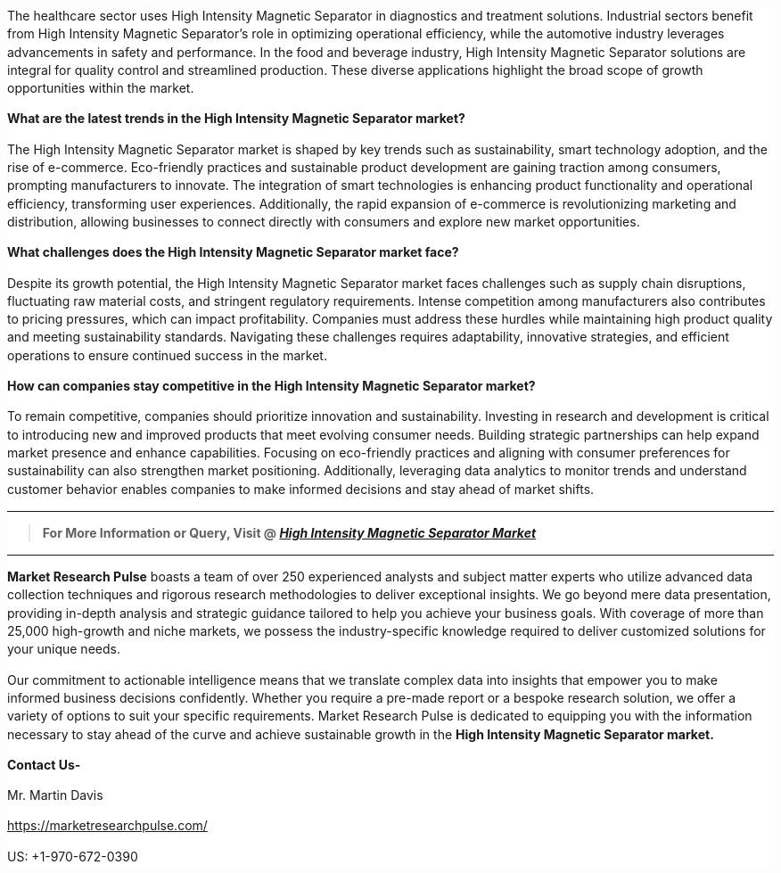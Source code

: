 The healthcare sector uses High Intensity Magnetic Separator in diagnostics and treatment solutions. Industrial sectors benefit from High Intensity Magnetic Separator&rsquo;s role in optimizing operational efficiency, while the automotive industry leverages advancements in safety and performance. In the food and beverage industry, High Intensity Magnetic Separator solutions are integral for quality control and streamlined production. These diverse applications highlight the broad scope of growth opportunities within the market.</p><p><strong>What are the latest trends in the High Intensity Magnetic Separator market?</strong></p><p>The High Intensity Magnetic Separator market is shaped by key trends such as sustainability, smart technology adoption, and the rise of e-commerce. Eco-friendly practices and sustainable product development are gaining traction among consumers, prompting manufacturers to innovate. The integration of smart technologies is enhancing product functionality and operational efficiency, transforming user experiences. Additionally, the rapid expansion of e-commerce is revolutionizing marketing and distribution, allowing businesses to connect directly with consumers and explore new market opportunities.</p><p><strong>What challenges does the High Intensity Magnetic Separator market face?</strong></p><p>Despite its growth potential, the High Intensity Magnetic Separator market faces challenges such as supply chain disruptions, fluctuating raw material costs, and stringent regulatory requirements. Intense competition among manufacturers also contributes to pricing pressures, which can impact profitability. Companies must address these hurdles while maintaining high product quality and meeting sustainability standards. Navigating these challenges requires adaptability, innovative strategies, and efficient operations to ensure continued success in the market.</p><p><strong>How can companies stay competitive in the High Intensity Magnetic Separator market?</strong></p><p>To remain competitive, companies should prioritize innovation and sustainability. Investing in research and development is critical to introducing new and improved products that meet evolving consumer needs. Building strategic partnerships can help expand market presence and enhance capabilities. Focusing on eco-friendly practices and aligning with consumer preferences for sustainability can also strengthen market positioning. Additionally, leveraging data analytics to monitor trends and understand customer behavior enables companies to make informed decisions and stay ahead of market shifts.</p><hr /><blockquote><p><strong>For More Information or Query, Visit @&nbsp;<em><a href="https://marketresearchpulse.com/report/75203/high-intensity-magnetic-separator-market?utm_source=Linkedin&utm_medium=030">High Intensity Magnetic Separator Market</a></em></strong></p></blockquote><hr /><p><strong>Market Research Pulse</strong> boasts a team of over 250 experienced analysts and subject matter experts who utilize advanced data collection techniques and rigorous research methodologies to deliver exceptional insights. We go beyond mere data presentation, providing in-depth analysis and strategic guidance tailored to help you achieve your business goals. With coverage of more than 25,000 high-growth and niche markets, we possess the industry-specific knowledge required to deliver customized solutions for your unique needs.</p><p>Our commitment to actionable intelligence means that we translate complex data into insights that empower you to make informed business decisions confidently. Whether you require a pre-made report or a bespoke research solution, we offer a variety of options to suit your specific requirements. Market Research Pulse is dedicated to equipping you with the information necessary to stay ahead of the curve and achieve sustainable growth in the <strong>High Intensity Magnetic Separator market.</strong></p><p><strong>Contact Us-</strong></p><p>Mr. Martin Davis</p><p>https://marketresearchpulse.com/</p><p>US: +1-970-672-0390</p>
